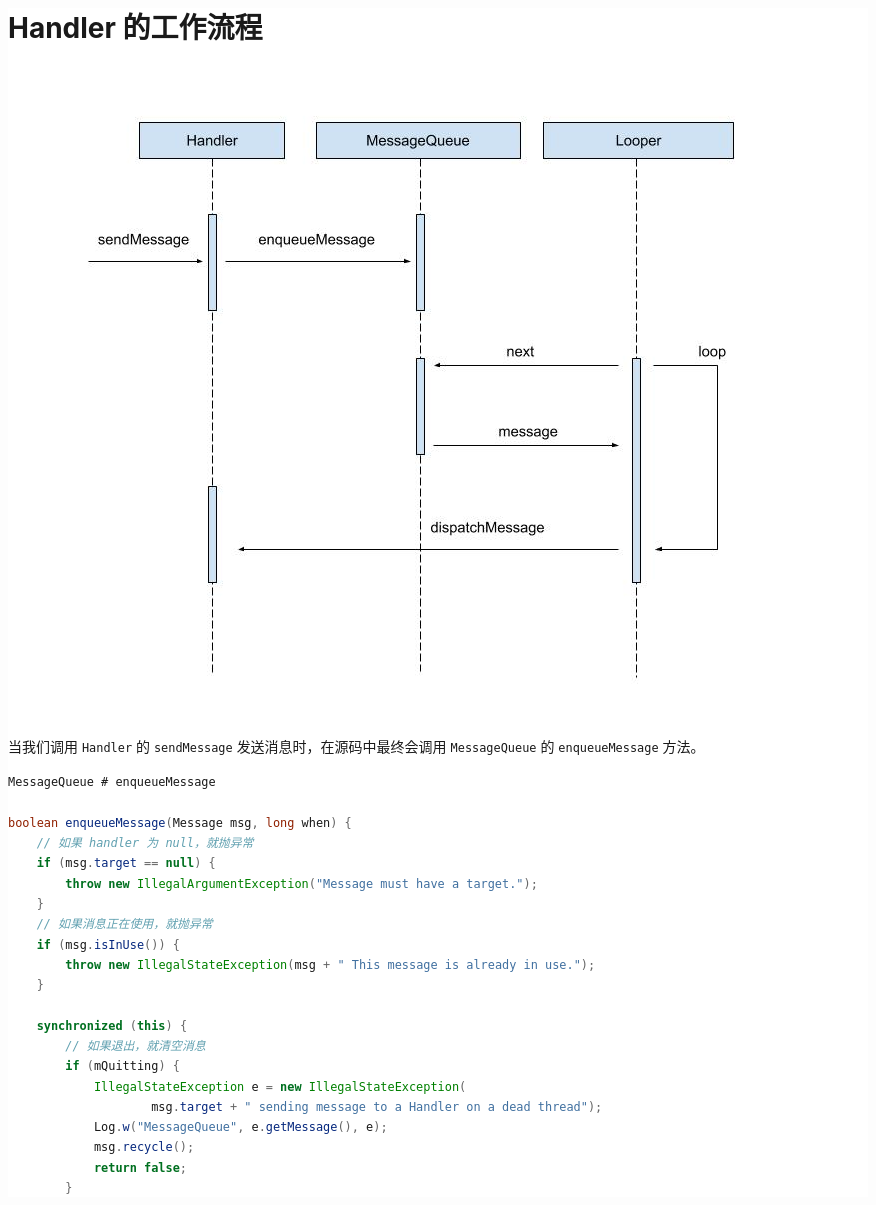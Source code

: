 # Handler 的工作流程

<p align="center">
  <img src="image/1.jpg">
</p>

当我们调用 `Handler` 的 `sendMessage` 发送消息时，在源码中最终会调用 `MessageQueue` 的 `enqueueMessage` 方法。

```java
MessageQueue # enqueueMessage

boolean enqueueMessage(Message msg, long when) {
    // 如果 handler 为 null，就抛异常
    if (msg.target == null) {
        throw new IllegalArgumentException("Message must have a target.");
    }
    // 如果消息正在使用，就抛异常
    if (msg.isInUse()) {
        throw new IllegalStateException(msg + " This message is already in use.");
    }

    synchronized (this) {
        // 如果退出，就清空消息
        if (mQuitting) {
            IllegalStateException e = new IllegalStateException(
                    msg.target + " sending message to a Handler on a dead thread");
            Log.w("MessageQueue", e.getMessage(), e);
            msg.recycle();
            return false;
        }

```